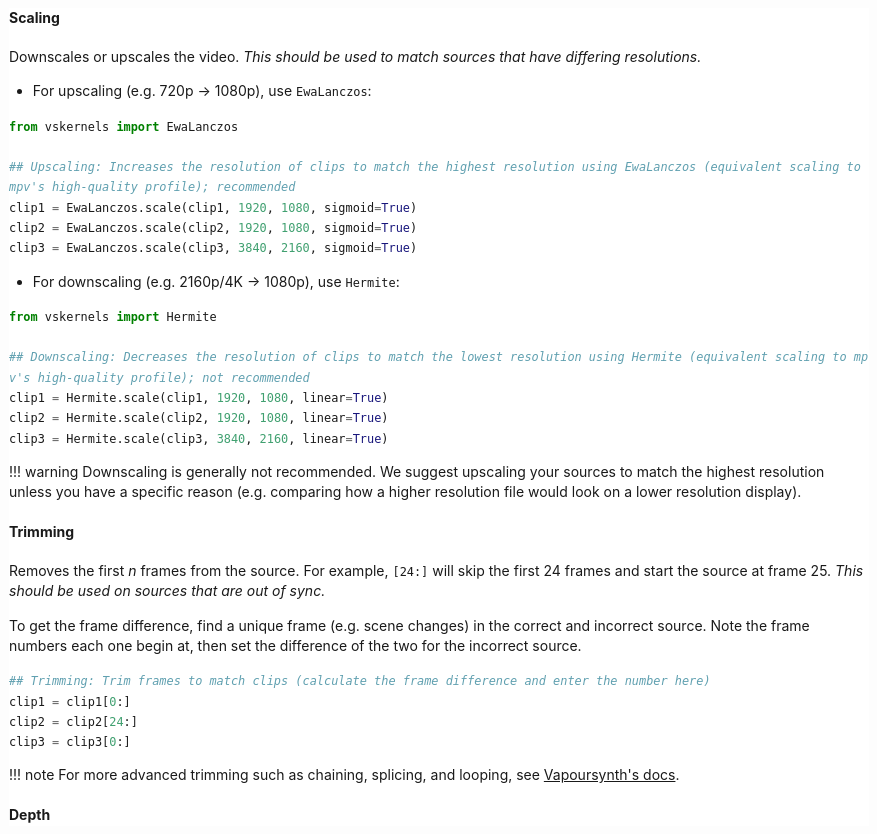 #### Scaling

Downscales or upscales the video. *This should be used to match sources that have differing resolutions.*

- For upscaling (e.g. 720p -> 1080p), use `EwaLanczos`:

```py
from vskernels import EwaLanczos

## Upscaling: Increases the resolution of clips to match the highest resolution using EwaLanczos (equivalent scaling to mpv's high-quality profile); recommended
clip1 = EwaLanczos.scale(clip1, 1920, 1080, sigmoid=True)
clip2 = EwaLanczos.scale(clip2, 1920, 1080, sigmoid=True)
clip3 = EwaLanczos.scale(clip3, 3840, 2160, sigmoid=True)
```

- For downscaling (e.g. 2160p/4K -> 1080p), use `Hermite`:

```py
from vskernels import Hermite

## Downscaling: Decreases the resolution of clips to match the lowest resolution using Hermite (equivalent scaling to mpv's high-quality profile); not recommended
clip1 = Hermite.scale(clip1, 1920, 1080, linear=True)
clip2 = Hermite.scale(clip2, 1920, 1080, linear=True)
clip3 = Hermite.scale(clip3, 3840, 2160, linear=True)
```

!!! warning
    Downscaling is generally not recommended. We suggest upscaling your sources to match the highest resolution unless you have a specific reason (e.g. comparing how a higher resolution file would look on a lower resolution display).

#### Trimming

Removes the first *n* frames from the source. For example, `[24:]` will skip the first 24 frames and start the source at frame 25. *This should be used on sources that are out of sync.*

To get the frame difference, find a unique frame (e.g. scene changes) in the correct and incorrect source. Note the frame numbers each one begin at, then set the difference of the two for the incorrect source.

```py
## Trimming: Trim frames to match clips (calculate the frame difference and enter the number here)
clip1 = clip1[0:]
clip2 = clip2[24:]
clip3 = clip3[0:]
```

!!! note
    For more advanced trimming such as chaining, splicing, and looping, see [Vapoursynth's docs](https://www.vapoursynth.com/doc/pythonreference.html#slicing-and-other-syntactic-sugar).


#### Depth
